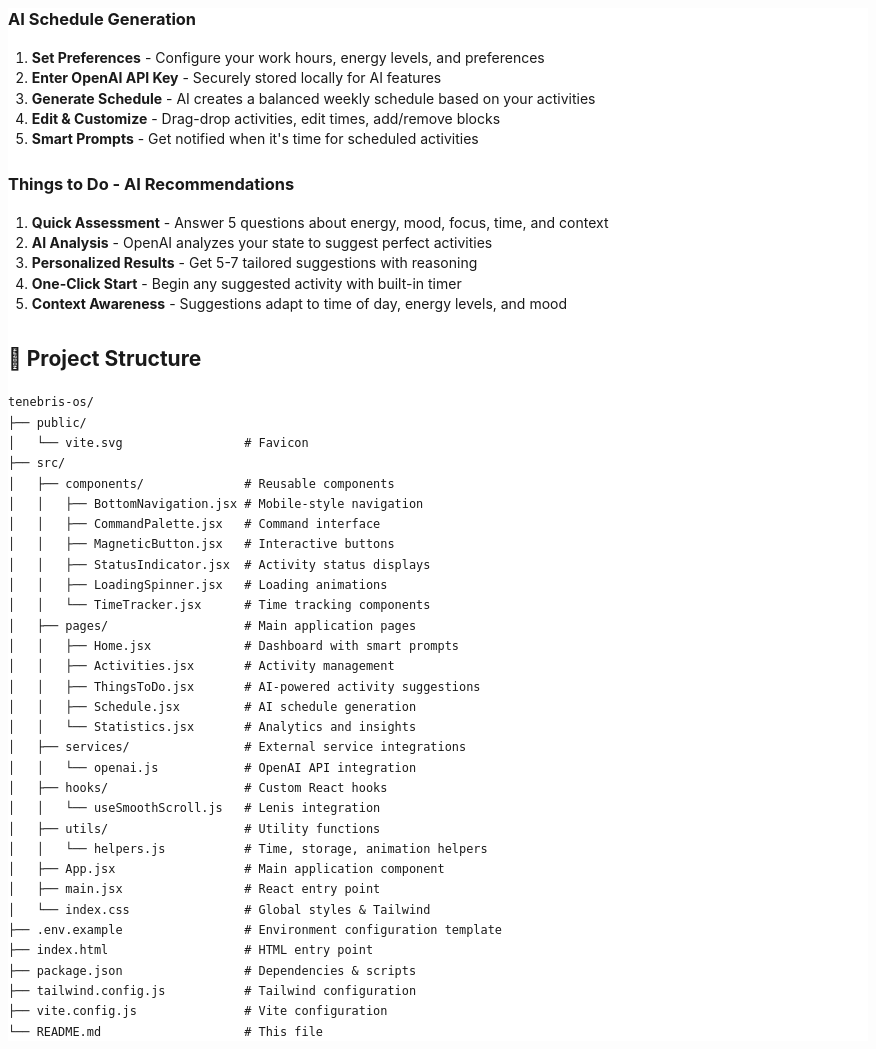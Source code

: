 ### AI Schedule Generation
1. **Set Preferences** - Configure your work hours, energy levels, and preferences
2. **Enter OpenAI API Key** - Securely stored locally for AI features
3. **Generate Schedule** - AI creates a balanced weekly schedule based on your activities
4. **Edit & Customize** - Drag-drop activities, edit times, add/remove blocks
5. **Smart Prompts** - Get notified when it's time for scheduled activities

### Things to Do - AI Recommendations
1. **Quick Assessment** - Answer 5 questions about energy, mood, focus, time, and context
2. **AI Analysis** - OpenAI analyzes your state to suggest perfect activities
3. **Personalized Results** - Get 5-7 tailored suggestions with reasoning
4. **One-Click Start** - Begin any suggested activity with built-in timer
5. **Context Awareness** - Suggestions adapt to time of day, energy levels, and mood

## 📁 Project Structure

```
tenebris-os/
├── public/
│   └── vite.svg                 # Favicon
├── src/
│   ├── components/              # Reusable components
│   │   ├── BottomNavigation.jsx # Mobile-style navigation
│   │   ├── CommandPalette.jsx   # Command interface
│   │   ├── MagneticButton.jsx   # Interactive buttons
│   │   ├── StatusIndicator.jsx  # Activity status displays
│   │   ├── LoadingSpinner.jsx   # Loading animations
│   │   └── TimeTracker.jsx      # Time tracking components
│   ├── pages/                   # Main application pages
│   │   ├── Home.jsx             # Dashboard with smart prompts
│   │   ├── Activities.jsx       # Activity management
│   │   ├── ThingsToDo.jsx       # AI-powered activity suggestions
│   │   ├── Schedule.jsx         # AI schedule generation
│   │   └── Statistics.jsx       # Analytics and insights
│   ├── services/                # External service integrations
│   │   └── openai.js            # OpenAI API integration
│   ├── hooks/                   # Custom React hooks
│   │   └── useSmoothScroll.js   # Lenis integration
│   ├── utils/                   # Utility functions
│   │   └── helpers.js           # Time, storage, animation helpers
│   ├── App.jsx                  # Main application component
│   ├── main.jsx                 # React entry point
│   └── index.css                # Global styles & Tailwind
├── .env.example                 # Environment configuration template
├── index.html                   # HTML entry point
├── package.json                 # Dependencies & scripts
├── tailwind.config.js           # Tailwind configuration
├── vite.config.js               # Vite configuration
└── README.md                    # This file
```
